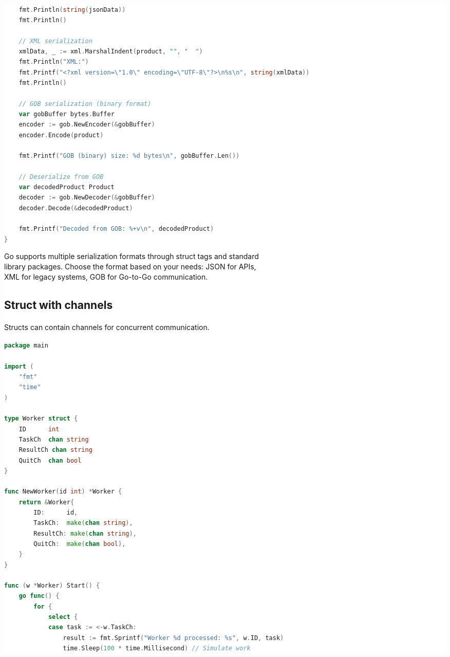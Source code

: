 ```go
    fmt.Println(string(jsonData))
    fmt.Println()
    
    // XML serialization
    xmlData, _ := xml.MarshalIndent(product, "", "  ")
    fmt.Println("XML:")
    fmt.Printf("<?xml version=\"1.0\" encoding=\"UTF-8\"?>\n%s\n", string(xmlData))
    fmt.Println()
    
    // GOB serialization (binary format)
    var gobBuffer bytes.Buffer
    encoder := gob.NewEncoder(&gobBuffer)
    encoder.Encode(product)
    
    fmt.Printf("GOB (binary) size: %d bytes\n", gobBuffer.Len())
    
    // Deserialize from GOB
    var decodedProduct Product
    decoder := gob.NewDecoder(&gobBuffer)
    decoder.Decode(&decodedProduct)
    
    fmt.Printf("Decoded from GOB: %+v\n", decodedProduct)
}
```

Go supports multiple serialization formats through struct tags and standard  
library packages. Choose the format based on your needs: JSON for APIs,  
XML for legacy systems, GOB for Go-to-Go communication.  

## Struct with channels

Structs can contain channels for concurrent communication.  

```go
package main

import (
    "fmt"
    "time"
)

type Worker struct {
    ID      int
    TaskCh  chan string
    ResultCh chan string
    QuitCh  chan bool
}

func NewWorker(id int) *Worker {
    return &Worker{
        ID:      id,
        TaskCh:  make(chan string),
        ResultCh: make(chan string),
        QuitCh:  make(chan bool),
    }
}

func (w *Worker) Start() {
    go func() {
        for {
            select {
            case task := <-w.TaskCh:
                result := fmt.Sprintf("Worker %d processed: %s", w.ID, task)
                time.Sleep(100 * time.Millisecond) // Simulate work
```
